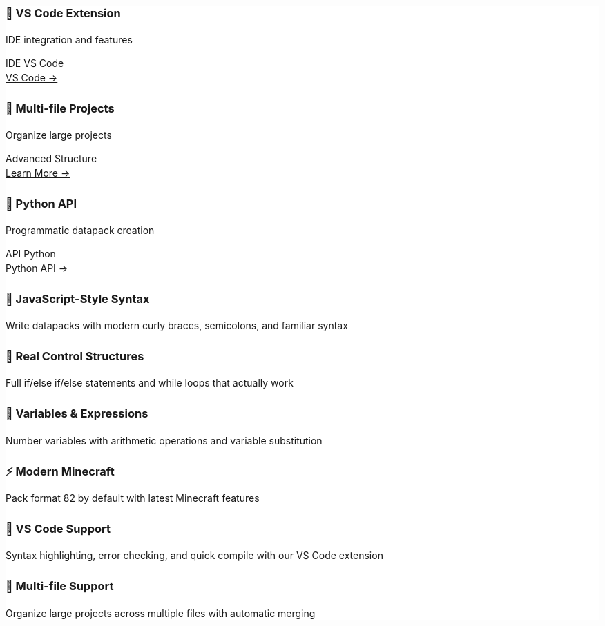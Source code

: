   <div class="doc-card">
    <h3>🔧 VS Code Extension</h3>
    <p>IDE integration and features</p>
    <div class="doc-meta">
      <span class="category">IDE</span>
      <span class="category">VS Code</span>
    </div>
    <a href="{{ site.baseurl }}/docs/vscode-extension/" class="doc-link">VS Code →</a>
  </div>
  <div class="doc-card">
    <h3>📁 Multi-file Projects</h3>
    <p>Organize large projects</p>
    <div class="doc-meta">
      <span class="category">Advanced</span>
      <span class="category">Structure</span>
    </div>
    <a href="{{ site.baseurl }}/docs/multi-file-projects/" class="doc-link">Learn More →</a>
  </div>
  <div class="doc-card">
    <h3>🐍 Python API</h3>
    <p>Programmatic datapack creation</p>
    <div class="doc-meta">
      <span class="category">API</span>
      <span class="category">Python</span>
    </div>
    <a href="{{ site.baseurl }}/docs/python-api/" class="doc-link">Python API →</a>
  </div>
</div>

<div class="features">
  <div class="feature">
    <h3>🎯 JavaScript-Style Syntax</h3>
    <p>Write datapacks with modern curly braces, semicolons, and familiar syntax</p>
  </div>
  <div class="feature">
    <h3>🔄 Real Control Structures</h3>
    <p>Full if/else if/else statements and while loops that actually work</p>
  </div>
  <div class="feature">
    <h3>🔢 Variables & Expressions</h3>
    <p>Number variables with arithmetic operations and variable substitution</p>
  </div>
  <div class="feature">
    <h3>⚡ Modern Minecraft</h3>
    <p>Pack format 82 by default with latest Minecraft features</p>
  </div>
  <div class="feature">
    <h3>🔧 VS Code Support</h3>
    <p>Syntax highlighting, error checking, and quick compile with our VS Code extension</p>
  </div>
  <div class="feature">
    <h3>📁 Multi-file Support</h3>
    <p>Organize large projects across multiple files with automatic merging</p>
  </div>
</div>
